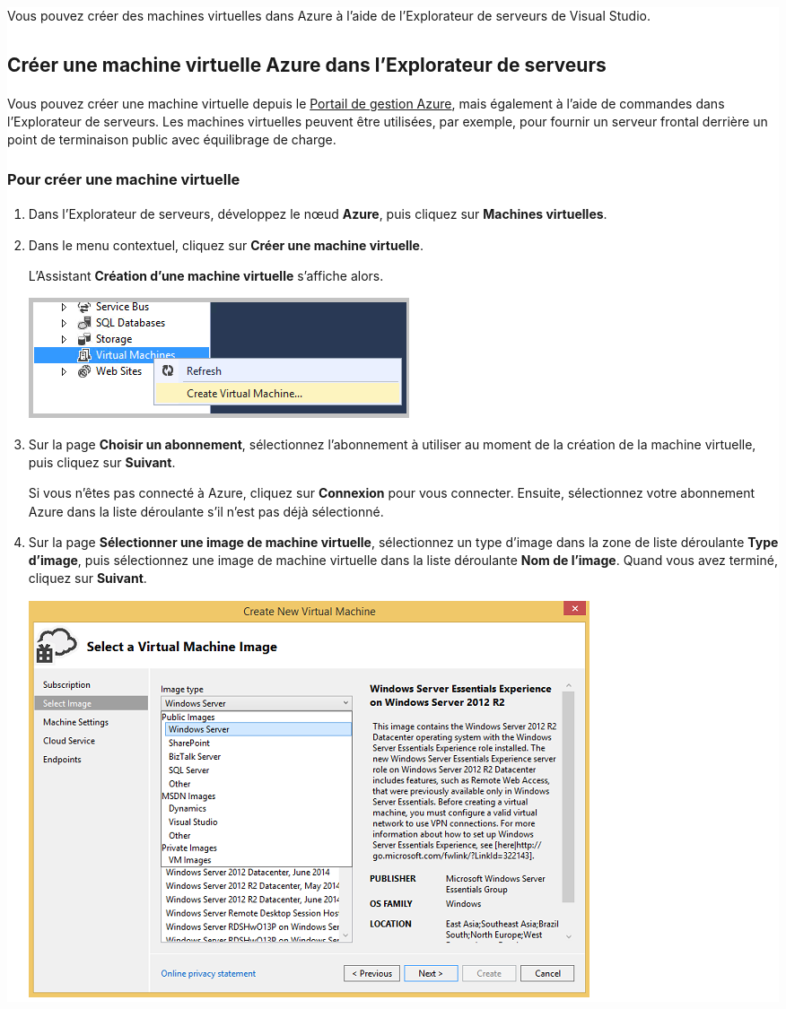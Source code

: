Vous pouvez créer des machines virtuelles dans Azure à l’aide de l’Explorateur de serveurs de Visual Studio.

## <a name="create-an-azure-virtual-machine-in-server-explorer"></a>Créer une machine virtuelle Azure dans l’Explorateur de serveurs
Vous pouvez créer une machine virtuelle depuis le [Portail de gestion Azure](http://go.microsoft.com/fwlink/?LinkID=253103), mais également à l’aide de commandes dans l’Explorateur de serveurs. Les machines virtuelles peuvent être utilisées, par exemple, pour fournir un serveur frontal derrière un point de terminaison public avec équilibrage de charge.

### <a name="to-create-a-new-virtual-machine"></a>Pour créer une machine virtuelle
1. Dans l’Explorateur de serveurs, développez le nœud **Azure**, puis cliquez sur **Machines virtuelles**.
2. Dans le menu contextuel, cliquez sur **Créer une machine virtuelle**.
   
    L’Assistant **Création d’une machine virtuelle** s’affiche alors.
   
    ![Commande Créer une machine virtuelle](./media/virtual-machines-common-classic-create-manage-visual-studio/IC718342.png)
3. Sur la page **Choisir un abonnement**, sélectionnez l’abonnement à utiliser au moment de la création de la machine virtuelle, puis cliquez sur **Suivant**.
   
    Si vous n’êtes pas connecté à Azure, cliquez sur **Connexion** pour vous connecter. Ensuite, sélectionnez votre abonnement Azure dans la liste déroulante s’il n’est pas déjà sélectionné.
4. Sur la page **Sélectionner une image de machine virtuelle**, sélectionnez un type d’image dans la zone de liste déroulante **Type d’image**, puis sélectionnez une image de machine virtuelle dans la liste déroulante **Nom de l’image**. Quand vous avez terminé, cliquez sur **Suivant**.
   
    ![Page Sélectionner une image de machine virtuelle](./media/virtual-machines-common-classic-create-manage-visual-studio/IC744137.png)
   